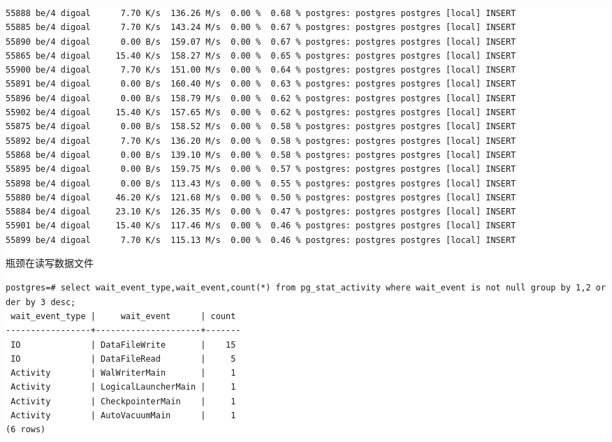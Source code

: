 ```  
55888 be/4 digoal      7.70 K/s  136.26 M/s  0.00 %  0.68 % postgres: postgres postgres [local] INSERT  
55885 be/4 digoal      7.70 K/s  143.24 M/s  0.00 %  0.67 % postgres: postgres postgres [local] INSERT  
55890 be/4 digoal      0.00 B/s  159.07 M/s  0.00 %  0.67 % postgres: postgres postgres [local] INSERT  
55865 be/4 digoal     15.40 K/s  158.27 M/s  0.00 %  0.65 % postgres: postgres postgres [local] INSERT  
55900 be/4 digoal      7.70 K/s  151.00 M/s  0.00 %  0.64 % postgres: postgres postgres [local] INSERT  
55891 be/4 digoal      0.00 B/s  160.40 M/s  0.00 %  0.63 % postgres: postgres postgres [local] INSERT  
55896 be/4 digoal      0.00 B/s  158.79 M/s  0.00 %  0.62 % postgres: postgres postgres [local] INSERT  
55902 be/4 digoal     15.40 K/s  157.65 M/s  0.00 %  0.62 % postgres: postgres postgres [local] INSERT  
55875 be/4 digoal      0.00 B/s  158.52 M/s  0.00 %  0.58 % postgres: postgres postgres [local] INSERT  
55892 be/4 digoal      7.70 K/s  136.20 M/s  0.00 %  0.58 % postgres: postgres postgres [local] INSERT  
55868 be/4 digoal      0.00 B/s  139.10 M/s  0.00 %  0.58 % postgres: postgres postgres [local] INSERT  
55895 be/4 digoal      0.00 B/s  159.75 M/s  0.00 %  0.57 % postgres: postgres postgres [local] INSERT  
55898 be/4 digoal      0.00 B/s  113.43 M/s  0.00 %  0.55 % postgres: postgres postgres [local] INSERT  
55880 be/4 digoal     46.20 K/s  121.68 M/s  0.00 %  0.50 % postgres: postgres postgres [local] INSERT  
55884 be/4 digoal     23.10 K/s  126.35 M/s  0.00 %  0.47 % postgres: postgres postgres [local] INSERT  
55901 be/4 digoal     15.40 K/s  117.46 M/s  0.00 %  0.46 % postgres: postgres postgres [local] INSERT  
55899 be/4 digoal      7.70 K/s  115.13 M/s  0.00 %  0.46 % postgres: postgres postgres [local] INSERT  
```  
  
瓶颈在读写数据文件  
  
```  
postgres=# select wait_event_type,wait_event,count(*) from pg_stat_activity where wait_event is not null group by 1,2 order by 3 desc;  
 wait_event_type |     wait_event      | count   
-----------------+---------------------+-------  
 IO              | DataFileWrite       |    15  
 IO              | DataFileRead        |     5  
 Activity        | WalWriterMain       |     1  
 Activity        | LogicalLauncherMain |     1  
 Activity        | CheckpointerMain    |     1  
 Activity        | AutoVacuumMain      |     1  
(6 rows)  
```  
  